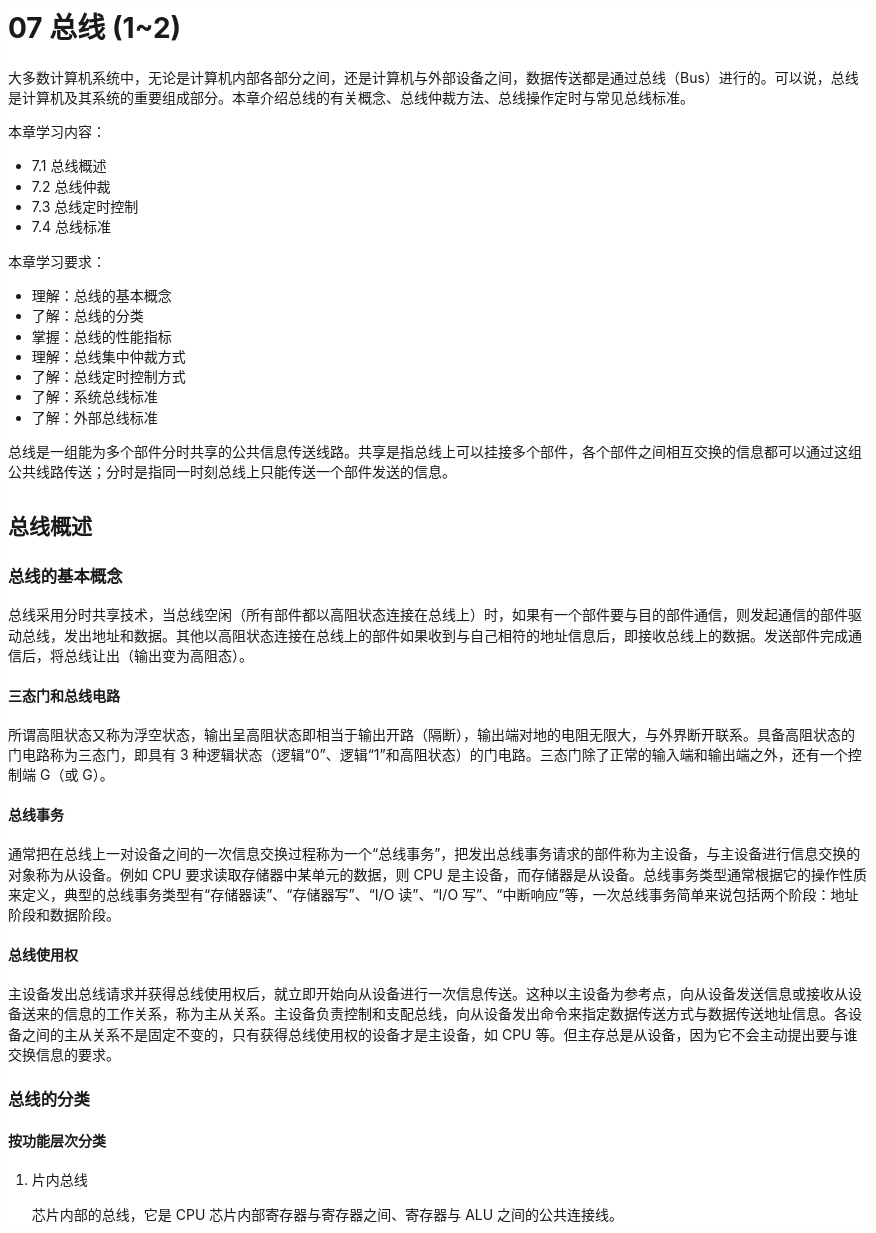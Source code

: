 # 07 总线 (1\~2)

大多数计算机系统中，无论是计算机内部各部分之间，还是计算机与外部设备之间，数据传送都是通过总线（Bus）进行的。可以说，总线是计算机及其系统的重要组成部分。本章介绍总线的有关概念、总线仲裁方法、总线操作定时与常见总线标准。

本章学习内容：

- 7.1 总线概述
- 7.2 总线仲裁
- 7.3 总线定时控制
- 7.4 总线标准

本章学习要求：

- 理解：总线的基本概念
- 了解：总线的分类
- 掌握：总线的性能指标
- 理解：总线集中仲裁方式
- 了解：总线定时控制方式
- 了解：系统总线标准
- 了解：外部总线标准

总线是一组能为多个部件分时共享的公共信息传送线路。共享是指总线上可以挂接多个部件，各个部件之间相互交换的信息都可以通过这组公共线路传送；分时是指同一时刻总线上只能传送一个部件发送的信息。

## 总线概述

### 总线的基本概念

总线采用分时共享技术，当总线空闲（所有部件都以高阻状态连接在总线上）时，如果有一个部件要与目的部件通信，则发起通信的部件驱动总线，发出地址和数据。其他以高阻状态连接在总线上的部件如果收到与自己相符的地址信息后，即接收总线上的数据。发送部件完成通信后，将总线让出（输出变为高阻态）。

#### 三态门和总线电路

所谓高阻状态又称为浮空状态，输出呈高阻状态即相当于输出开路（隔断），输出端对地的电阻无限大，与外界断开联系。具备高阻状态的门电路称为三态门，即具有 3 种逻辑状态（逻辑“0”、逻辑“1”和高阻状态）的门电路。三态门除了正常的输入端和输出端之外，还有一个控制端 G（或 G）。

#### 总线事务

通常把在总线上一对设备之间的一次信息交换过程称为一个“总线事务”，把发出总线事务请求的部件称为主设备，与主设备进行信息交换的对象称为从设备。例如 CPU 要求读取存储器中某单元的数据，则 CPU 是主设备，而存储器是从设备。总线事务类型通常根据它的操作性质来定义，典型的总线事务类型有“存储器读”、“存储器写”、“I/O 读”、“I/O 写”、“中断响应”等，一次总线事务简单来说包括两个阶段：地址阶段和数据阶段。

#### 总线使用权 &#x20;

主设备发出总线请求并获得总线使用权后，就立即开始向从设备进行一次信息传送。这种以主设备为参考点，向从设备发送信息或接收从设备送来的信息的工作关系，称为主从关系。主设备负责控制和支配总线，向从设备发出命令来指定数据传送方式与数据传送地址信息。各设备之间的主从关系不是固定不变的，只有获得总线使用权的设备才是主设备，如 CPU 等。但主存总是从设备，因为它不会主动提出要与谁交换信息的要求。

### 总线的分类

#### 按功能层次分类

1.  片内总线

    芯片内部的总线，它是 CPU 芯片内部寄存器与寄存器之间、寄存器与 ALU 之间的公共连接线。
